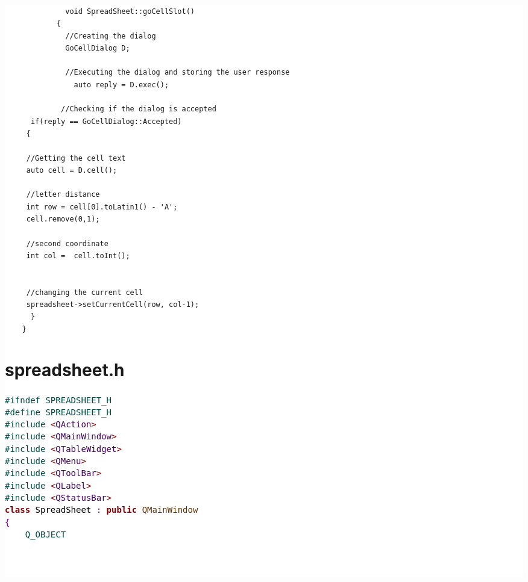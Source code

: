                   void SpreadSheet::goCellSlot()
                {
                  //Creating the dialog
                  GoCellDialog D;

                  //Executing the dialog and storing the user response
                    auto reply = D.exec();

                 //Checking if the dialog is accepted
          if(reply == GoCellDialog::Accepted)
         {

         //Getting the cell text
         auto cell = D.cell();

         //letter distance
         int row = cell[0].toLatin1() - 'A';
         cell.remove(0,1);

         //second coordinate
         int col =  cell.toInt();


         //changing the current cell
         spreadsheet->setCurrentCell(row, col-1);
          }  
        }


# spreadsheet.h

 
<pre style="color:#000000;background:#ffffff;"><span style="color:#004a43; ">#</span><span style="color:#004a43; ">ifndef</span><span style="color:#004a43; "> SPREADSHEET_H</span>
<span style="color:#004a43; ">#</span><span style="color:#004a43; ">define</span><span style="color:#004a43; "> SPREADSHEET_H</span>
<span style="color:#004a43; ">#</span><span style="color:#004a43; ">include </span><span style="color:#800000; ">&lt;</span><span style="color:#40015a; ">QAction</span><span style="color:#800000; ">&gt;</span>
<span style="color:#004a43; ">#</span><span style="color:#004a43; ">include </span><span style="color:#800000; ">&lt;</span><span style="color:#40015a; ">QMainWindow</span><span style="color:#800000; ">&gt;</span>
<span style="color:#004a43; ">#</span><span style="color:#004a43; ">include </span><span style="color:#800000; ">&lt;</span><span style="color:#40015a; ">QTableWidget</span><span style="color:#800000; ">&gt;</span>
<span style="color:#004a43; ">#</span><span style="color:#004a43; ">include </span><span style="color:#800000; ">&lt;</span><span style="color:#40015a; ">QMenu</span><span style="color:#800000; ">&gt;</span>
<span style="color:#004a43; ">#</span><span style="color:#004a43; ">include </span><span style="color:#800000; ">&lt;</span><span style="color:#40015a; ">QToolBar</span><span style="color:#800000; ">&gt;</span>
<span style="color:#004a43; ">#</span><span style="color:#004a43; ">include </span><span style="color:#800000; ">&lt;</span><span style="color:#40015a; ">QLabel</span><span style="color:#800000; ">&gt;</span>
<span style="color:#004a43; ">#</span><span style="color:#004a43; ">include </span><span style="color:#800000; ">&lt;</span><span style="color:#40015a; ">QStatusBar</span><span style="color:#800000; ">&gt;</span>
<span style="color:#800000; font-weight:bold; ">class</span> SpreadSheet <span style="color:#800080; ">:</span> <span style="color:#800000; font-weight:bold; ">public</span> <span style="color:#603000; ">QMainWindow</span>
<span style="color:#800080; ">{</span>
    <span style="color:#004a43; ">Q_OBJECT</span>
